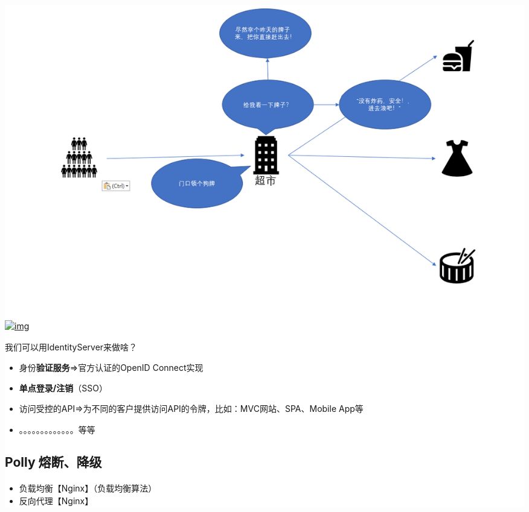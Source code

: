 ![img](assets/70544-20190522093715710-2034829544.png)



[![img](https://camo.githubusercontent.com/dc9a67dc668ed2379e981e5ee9032af133a3e1b8/68747470733a2f2f75706c6f61642d696d616765732e6a69616e7368752e696f2f75706c6f61645f696d616765732f393132383531312d653634393362363462316361663838372e706e673f696d6167654d6f6772322f6175746f2d6f7269656e742f7374726970253743696d61676556696577322f322f772f373030)](https://camo.githubusercontent.com/dc9a67dc668ed2379e981e5ee9032af133a3e1b8/68747470733a2f2f75706c6f61642d696d616765732e6a69616e7368752e696f2f75706c6f61645f696d616765732f393132383531312d653634393362363462316361663838372e706e673f696d6167654d6f6772322f6175746f2d6f7269656e742f7374726970253743696d61676556696577322f322f772f373030)

我们可以用IdentityServer来做啥？

- 身份**验证服务**=>官方认证的OpenID Connect实现

- **单点登录/注销**（SSO）

- 访问受控的API=>为不同的客户提供访问API的令牌，比如：MVC网站、SPA、Mobile App等

- 。。。。。。。。。。。。。等等

  



## Polly 熔断、降级

- 负载均衡【Nginx】（负载均衡算法）
- 反向代理【Nginx】

